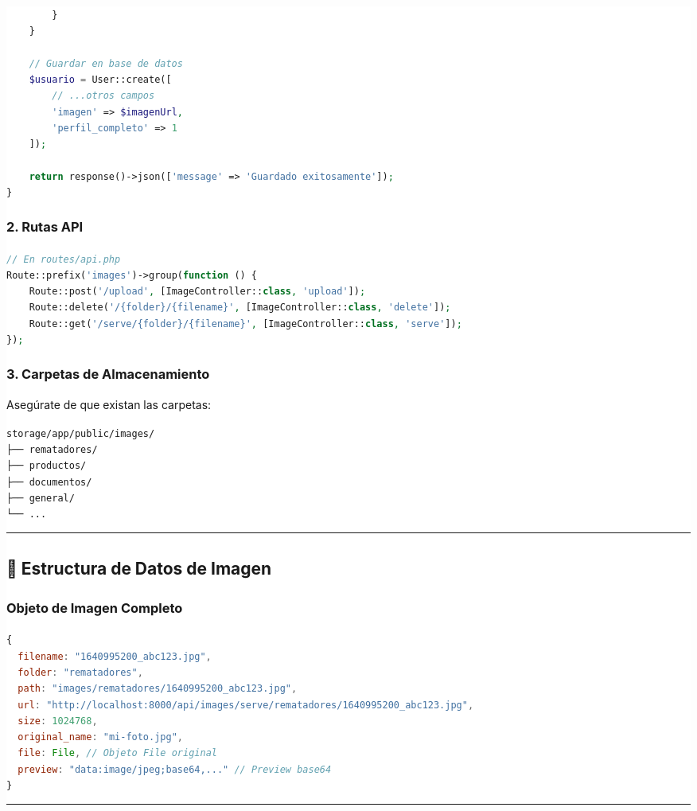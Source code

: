 ```php
        }
    }

    // Guardar en base de datos
    $usuario = User::create([
        // ...otros campos
        'imagen' => $imagenUrl,
        'perfil_completo' => 1
    ]);

    return response()->json(['message' => 'Guardado exitosamente']);
}
```

### **2. Rutas API**

```php
// En routes/api.php
Route::prefix('images')->group(function () {
    Route::post('/upload', [ImageController::class, 'upload']);
    Route::delete('/{folder}/{filename}', [ImageController::class, 'delete']);
    Route::get('/serve/{folder}/{filename}', [ImageController::class, 'serve']);
});
```

### **3. Carpetas de Almacenamiento**

Asegúrate de que existan las carpetas:
```
storage/app/public/images/
├── rematadores/
├── productos/
├── documentos/
├── general/
└── ...
```

---

## 📝 Estructura de Datos de Imagen

### **Objeto de Imagen Completo**

```javascript
{
  filename: "1640995200_abc123.jpg",
  folder: "rematadores",
  path: "images/rematadores/1640995200_abc123.jpg",
  url: "http://localhost:8000/api/images/serve/rematadores/1640995200_abc123.jpg",
  size: 1024768,
  original_name: "mi-foto.jpg",
  file: File, // Objeto File original
  preview: "data:image/jpeg;base64,..." // Preview base64
}
```

---